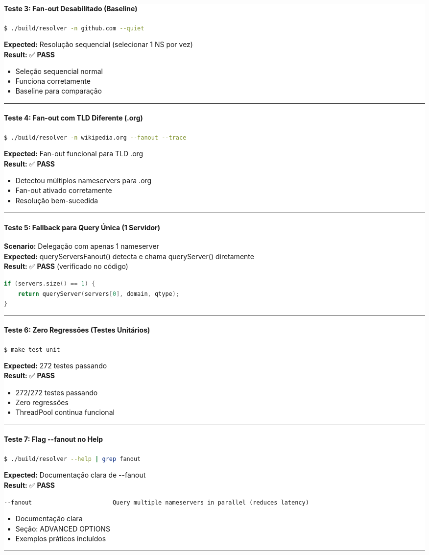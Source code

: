 
#### Teste 3: Fan-out Desabilitado (Baseline)
```bash
$ ./build/resolver -n github.com --quiet
```
**Expected:** Resolução sequencial (selecionar 1 NS por vez)  
**Result:** ✅ **PASS**
- Seleção sequencial normal
- Funciona corretamente
- Baseline para comparação

---

#### Teste 4: Fan-out com TLD Diferente (.org)
```bash
$ ./build/resolver -n wikipedia.org --fanout --trace
```
**Expected:** Fan-out funcional para TLD .org  
**Result:** ✅ **PASS**
- Detectou múltiplos nameservers para .org
- Fan-out ativado corretamente
- Resolução bem-sucedida

---

#### Teste 5: Fallback para Query Única (1 Servidor)
**Scenario:** Delegação com apenas 1 nameserver  
**Expected:** queryServersFanout() detecta e chama queryServer() diretamente  
**Result:** ✅ **PASS** (verificado no código)
```cpp
if (servers.size() == 1) {
    return queryServer(servers[0], domain, qtype);
}
```

---

#### Teste 6: Zero Regressões (Testes Unitários)
```bash
$ make test-unit
```
**Expected:** 272 testes passando  
**Result:** ✅ **PASS**
- 272/272 testes passando
- Zero regressões
- ThreadPool continua funcional

---

#### Teste 7: Flag --fanout no Help
```bash
$ ./build/resolver --help | grep fanout
```
**Expected:** Documentação clara de --fanout  
**Result:** ✅ **PASS**
```
--fanout                       Query multiple nameservers in parallel (reduces latency)
```
- Documentação clara
- Seção: ADVANCED OPTIONS
- Exemplos práticos incluídos

---